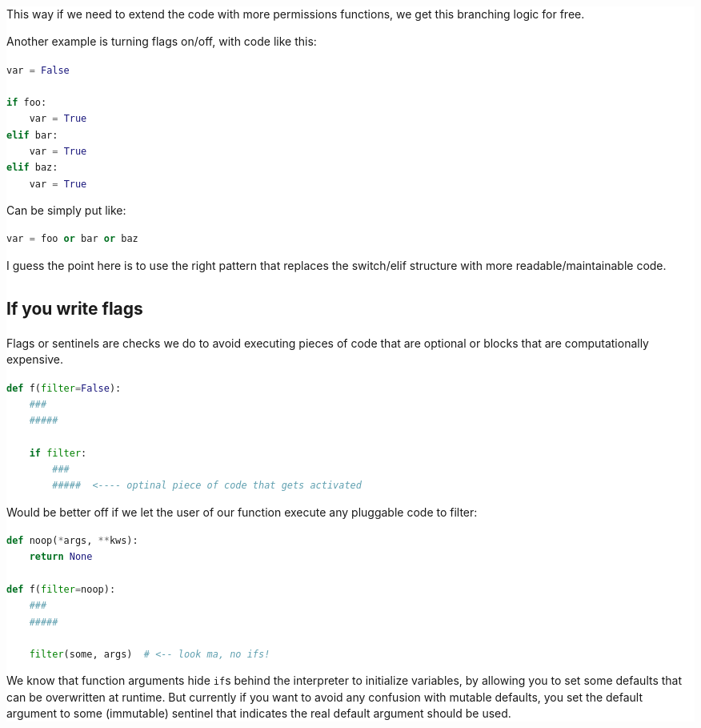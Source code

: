 This way if we need to extend the code with more permissions
functions, we get this branching logic for free.

Another example is turning flags on/off, with code like this:

```python
var = False

if foo:
    var = True
elif bar:
    var = True
elif baz:
    var = True
```

Can be simply put like:

```python
var = foo or bar or baz
```

I guess the point here is to use the right pattern that replaces the
switch/elif structure with more readable/maintainable code.


## If you write flags

Flags or sentinels are checks we do to avoid executing pieces of code that are
optional or blocks that are computationally expensive.

```python
def f(filter=False):
    ###
    #####

    if filter:
        ###
        #####  <---- optinal piece of code that gets activated
```

Would be better off if we let the user of our function execute any pluggable code
to filter:

```python
def noop(*args, **kws):
    return None

def f(filter=noop):
    ###
    #####

    filter(some, args)  # <-- look ma, no ifs!
```

We know that function arguments hide `if`s behind the interpreter to initialize
variables, by allowing you to set some defaults that can be overwritten at
runtime. But currently if you want to avoid any confusion with mutable
defaults, you set the default argument to some (immutable) sentinel that
indicates the real default argument should be used.
